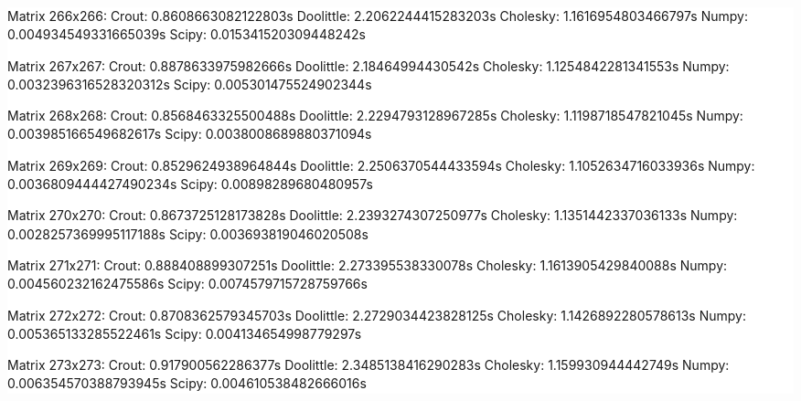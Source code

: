 Matrix 266x266:
    Crout:     0.8608663082122803s
    Doolittle: 2.2062244415283203s
    Cholesky:  1.1616954803466797s
    Numpy:     0.004934549331665039s
    Scipy:     0.015341520309448242s

Matrix 267x267:
    Crout:     0.8878633975982666s
    Doolittle: 2.18464994430542s
    Cholesky:  1.1254842281341553s
    Numpy:     0.0032396316528320312s
    Scipy:     0.005301475524902344s

Matrix 268x268:
    Crout:     0.8568463325500488s
    Doolittle: 2.2294793128967285s
    Cholesky:  1.1198718547821045s
    Numpy:     0.003985166549682617s
    Scipy:     0.0038008689880371094s

Matrix 269x269:
    Crout:     0.8529624938964844s
    Doolittle: 2.2506370544433594s
    Cholesky:  1.1052634716033936s
    Numpy:     0.0036809444427490234s
    Scipy:     0.00898289680480957s

Matrix 270x270:
    Crout:     0.8673725128173828s
    Doolittle: 2.2393274307250977s
    Cholesky:  1.1351442337036133s
    Numpy:     0.0028257369995117188s
    Scipy:     0.003693819046020508s

Matrix 271x271:
    Crout:     0.888408899307251s
    Doolittle: 2.273395538330078s
    Cholesky:  1.1613905429840088s
    Numpy:     0.004560232162475586s
    Scipy:     0.0074579715728759766s

Matrix 272x272:
    Crout:     0.8708362579345703s
    Doolittle: 2.2729034423828125s
    Cholesky:  1.1426892280578613s
    Numpy:     0.005365133285522461s
    Scipy:     0.004134654998779297s

Matrix 273x273:
    Crout:     0.917900562286377s
    Doolittle: 2.3485138416290283s
    Cholesky:  1.159930944442749s
    Numpy:     0.006354570388793945s
    Scipy:     0.004610538482666016s
